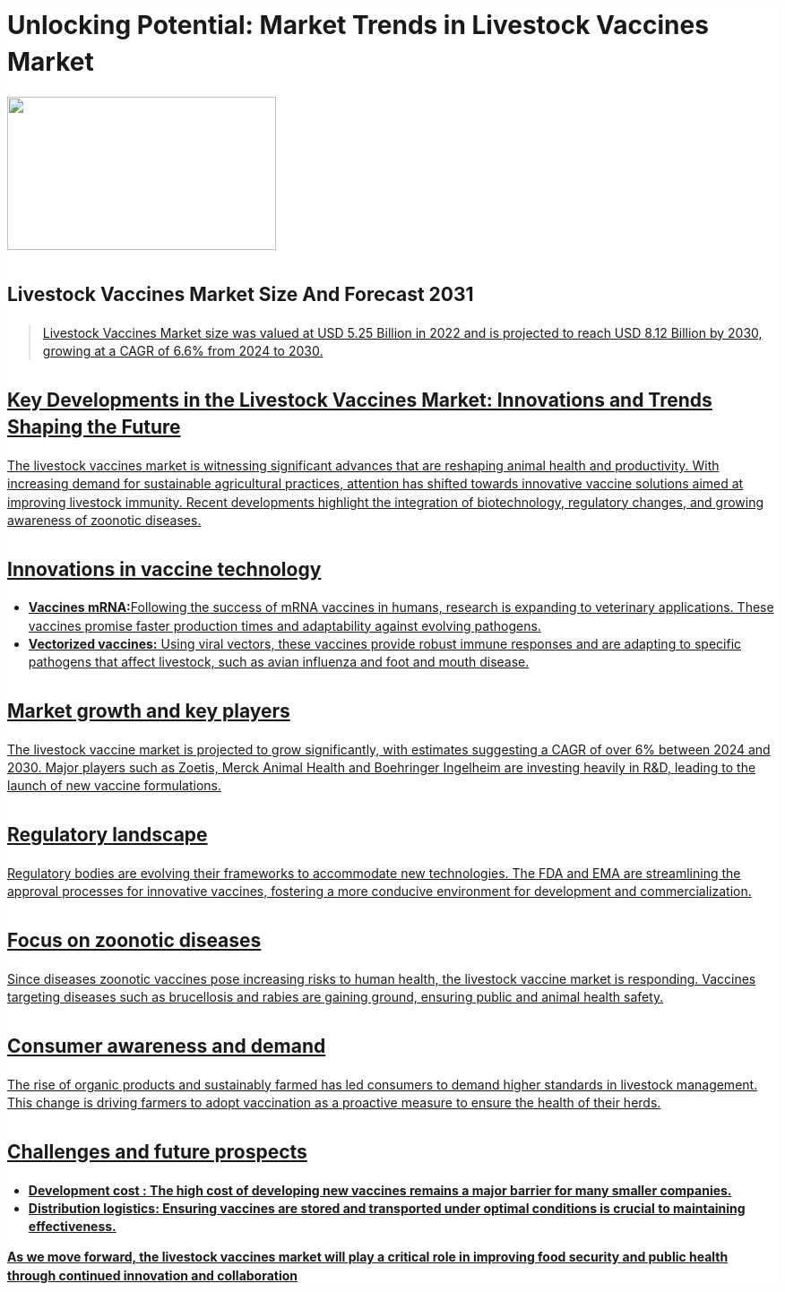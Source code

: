 <h1>Unlocking Potential: Market Trends in Livestock Vaccines Market</h1><img src="https://ffe5etoiles.com/wp-content/uploads/2025/01/MST7-300x171.png" alt="" width="300" height="171" class="aligncenter size-medium wp-image-105565" /><h2>Livestock Vaccines Market Size And Forecast 2031</h2><blockquote><p><p><a href="https://www.verifiedmarketreports.com/download-sample/?rid=448262&utm_source=Github&utm_medium=390" target="_blank">Livestock Vaccines Market size was valued at USD 5.25 Billion in 2022 and is projected to reach USD 8.12 Billion by 2030, growing at a CAGR of 6.6% from 2024 to 2030.</strong></span></p></p></blockquote><h2>Key Developments in the Livestock Vaccines Market: Innovations and Trends Shaping the Future</h2><p>The livestock vaccines market is witnessing significant advances that are reshaping animal health and productivity. With increasing demand for sustainable agricultural practices, attention has shifted towards innovative vaccine solutions aimed at improving livestock immunity. Recent developments highlight the integration of biotechnology, regulatory changes, and growing awareness of zoonotic diseases.</p><h2>Innovations in vaccine technology</h2><ul><li><strong>Vaccines mRNA:</strong>Following the success of mRNA vaccines in humans, research is expanding to veterinary applications. These vaccines promise faster production times and adaptability against evolving pathogens.</li><li><strong>Vectorized vaccines:</strong> Using viral vectors, these vaccines provide robust immune responses and are adapting to specific pathogens that affect livestock, such as avian influenza and foot and mouth disease. </li></ul><h2>Market growth and key players</h2><p>The livestock vaccine market is projected to grow significantly, with estimates suggesting a CAGR of over 6% between 2024 and 2030. Major players such as Zoetis, Merck Animal Health and Boehringer Ingelheim are investing heavily in R&D, leading to the launch of new vaccine formulations.</p><h2>Regulatory landscape </h2><p> Regulatory bodies are evolving their frameworks to accommodate new technologies. The FDA and EMA are streamlining the approval processes for innovative vaccines, fostering a more conducive environment for development and commercialization. </p><h2>Focus on zoonotic diseases</h2><p>Since diseases zoonotic vaccines pose increasing risks to human health, the livestock vaccine market is responding. Vaccines targeting diseases such as brucellosis and rabies are gaining ground, ensuring public and animal health safety.</p><h2>Consumer awareness and demand</h2><p>The rise of organic products and sustainably farmed has led consumers to demand higher standards in livestock management. This change is driving farmers to adopt vaccination as a proactive measure to ensure the health of their herds.</p><h2>Challenges and future prospects</h2><ul><li><strong>Development cost :</ strong> The high cost of developing new vaccines remains a major barrier for many smaller companies. </li><li><strong>Distribution logistics:</strong> Ensuring vaccines are stored and transported under optimal conditions is crucial to maintaining effectiveness. </li></ul><p>As we move forward, the livestock vaccines market will play a critical role in improving food security and public health through continued innovation and collaboration